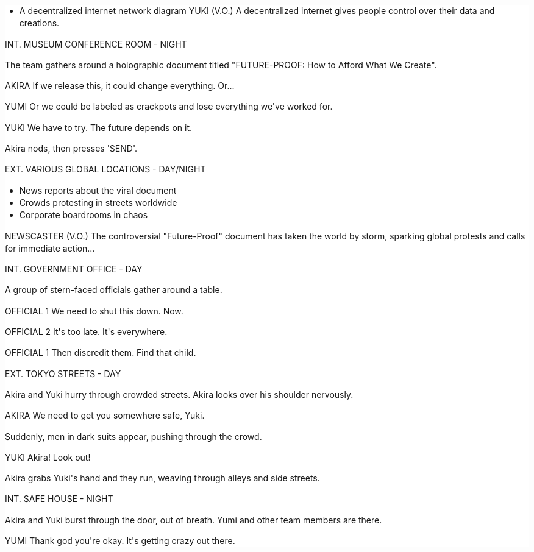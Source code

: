 - A decentralized internet network diagram
  YUKI (V.O.)
  A decentralized internet gives people control over their data and creations.

INT. MUSEUM CONFERENCE ROOM - NIGHT

The team gathers around a holographic document titled "FUTURE-PROOF: How to Afford What We Create".

AKIRA
If we release this, it could change everything. Or...

YUMI
Or we could be labeled as crackpots and lose everything we've worked for.

YUKI
We have to try. The future depends on it.

Akira nods, then presses 'SEND'.

EXT. VARIOUS GLOBAL LOCATIONS - DAY/NIGHT

- News reports about the viral document
- Crowds protesting in streets worldwide
- Corporate boardrooms in chaos

NEWSCASTER (V.O.)
The controversial "Future-Proof" document has taken the world by storm, sparking global protests and calls for immediate action...

INT. GOVERNMENT OFFICE - DAY

A group of stern-faced officials gather around a table.

OFFICIAL 1
We need to shut this down. Now.

OFFICIAL 2
It's too late. It's everywhere.

OFFICIAL 1
Then discredit them. Find that child.

EXT. TOKYO STREETS - DAY

Akira and Yuki hurry through crowded streets. Akira looks over his shoulder nervously.

AKIRA
We need to get you somewhere safe, Yuki.

Suddenly, men in dark suits appear, pushing through the crowd.

YUKI
Akira! Look out!

Akira grabs Yuki's hand and they run, weaving through alleys and side streets.

INT. SAFE HOUSE - NIGHT

Akira and Yuki burst through the door, out of breath. Yumi and other team members are there.

YUMI
Thank god you're okay. It's getting crazy out there.
